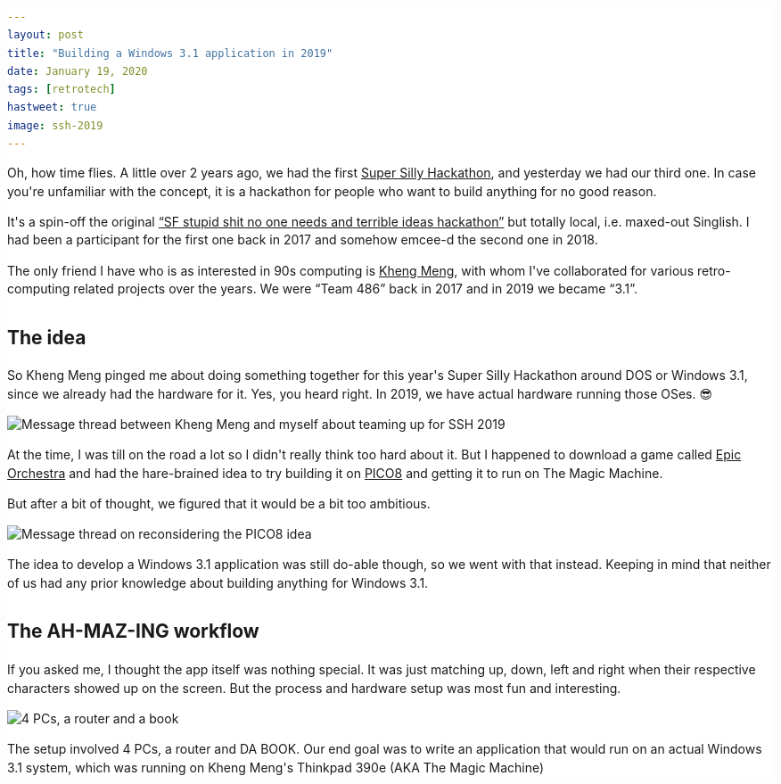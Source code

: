 ```yaml
---
layout: post
title: "Building a Windows 3.1 application in 2019"
date: January 19, 2020
tags: [retrotech]
hastweet: true
image: ssh-2019
---
```

Oh, how time flies. A little over 2 years ago, we had the first [Super Silly Hackathon](https://supersillyhackathon.sg/), and yesterday we had our third one. In case you're unfamiliar with the concept, it is a hackathon for people who want to build anything for no good reason.

It's a spin-off the original [“SF stupid shit no one needs and terrible ideas hackathon”](https://stupidhackathon.github.io/) but totally local, i.e. maxed-out Singlish. I had been a participant for the first one back in 2017 and somehow emcee-d the second one in 2018.

The only friend I have who is as interested in 90s computing is [Kheng Meng](http://yeokhengmeng.com/), with whom I've collaborated for various retro-computing related projects over the years. We were “Team 486” back in 2017 and in 2019 we became “3.1”.

## The idea

So Kheng Meng pinged me about doing something together for this year's Super Silly Hackathon around DOS or Windows 3.1, since we already had the hardware for it. Yes, you heard right. In 2019, we have actual hardware running those OSes. <span class="emoji" role="img" tabindex="0" aria-label="smiling face with sunglasses">&#x1F60E;</span>

<img src="{{ site.url }}/assets/images/posts/ssh-2019/idea.jpg" srcset="{{ site.url }}/assets/images/posts/ssh-2019/idea@2x.jpg 2x" alt="Message thread between Kheng Meng and myself about teaming up for SSH 2019">

At the time, I was till on the road a lot so I didn't really think too hard about it. But I happened to download a game called [Epic Orchestra](https://web.archive.org/web/20191027011952/http://www.mobypixel.com/epicorchestra) and had the hare-brained idea to try building it on [PICO8](https://www.lexaloffle.com/pico-8.php) and getting it to run on The Magic Machine.

But after a bit of thought, we figured that it would be a bit too ambitious.

<img src="{{ site.url }}/assets/images/posts/ssh-2019/idea2.jpg" srcset="{{ site.url }}/assets/images/posts/ssh-2019/idea2@2x.jpg 2x" alt="Message thread on reconsidering the PICO8 idea">

The idea to develop a Windows 3.1 application was still do-able though, so we went with that instead. Keeping in mind that neither of us had any prior knowledge about building anything for Windows 3.1.

## The AH-MAZ-ING workflow

If you asked me, I thought the app itself was nothing special. It was just matching up, down, left and right when their respective characters showed up on the screen. But the process and hardware setup was most fun and interesting.

<img srcset="{{ site.url }}/assets/images/posts/ssh-2019/hardware-480.jpg 480w, {{ site.url }}/assets/images/posts/ssh-2019/hardware-640.jpg 640w, {{ site.url }}/assets/images/posts/ssh-2019/hardware-960.jpg 960w, {{ site.url }}/assets/images/posts/ssh-2019/hardware-1280.jpg 1280w" sizes="(max-width: 400px) 100vw, (max-width: 960px) 75vw, 640px" src="{{ site.url }}/assets/images/posts/ssh-2019/hardware-640.jpg" alt="4 PCs, a router and a book">

The setup involved 4 PCs, a router and DA BOOK. Our end goal was to write an application that would run on an actual Windows 3.1 system, which was running on Kheng Meng's Thinkpad 390e (AKA The Magic Machine)
